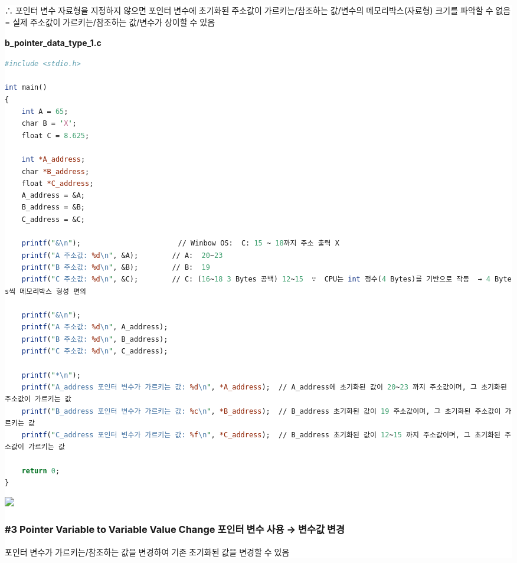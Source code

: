 ∴ 포인터 변수 자료형을 지정하지 않으면
포인터 변수에 초기화된 주소값이 가르키는/참조하는 값/변수의
메모리박스(자료형) 크기를 파악할 수 없음
\= 실제 주소값이 가르키는/참조하는 값/변수가 상이할 수 있음

**b\_pointer\_data\_type\_1.c**

```perl
#include <stdio.h>

int main()
{
    int A = 65;
    char B = 'X';
    float C = 8.625;

    int *A_address;   
    char *B_address;  
    float *C_address; 
    A_address = &A;
    B_address = &B;
    C_address = &C;

    printf("&\n");                       // Winbow OS:  C: 15 ~ 18까지 주소 출력 X   
    printf("A 주소값: %d\n", &A);        // A:  20~23  
    printf("B 주소값: %d\n", &B);        // B:  19   
    printf("C 주소값: %d\n", &C);        // C: (16~18 3 Bytes 공백) 12~15  ∵  CPU는 int 정수(4 Bytes)를 기반으로 작동  → 4 Bytes씩 메모리박스 형성 편의            
                                                                                                          
    printf("&\n");
    printf("A 주소값: %d\n", A_address);
    printf("B 주소값: %d\n", B_address);
    printf("C 주소값: %d\n", C_address);

    printf("*\n");
    printf("A_address 포인터 변수가 가르키는 값: %d\n", *A_address);  // A_address에 초기화된 값이 20~23 까지 주소값이며, 그 초기화된 주소값이 가르키는 값
    printf("B_address 포인터 변수가 가르키는 값: %c\n", *B_address);  // B_address 초기화된 값이 19 주소값이며, 그 초기화된 주소값이 가르키는 값
    printf("C_address 포인터 변수가 가르키는 값: %f\n", *C_address);  // B_address 초기화된 값이 12~15 까지 주소값이며, 그 초기화된 주소값이 가르키는 값

    return 0;
}


```

![](https://t9003081320.p.clickup-attachments.com/t9003081320/c85acca7-284f-4692-b400-5c751f8090bb/Picture1.png)

### #3 Pointer Variable to Variable Value Change 포인터 변수 사용 → 변수값 변경
포인터 변수가 가르키는/참조하는 값을 변경하여 기존 초기화된 값을 변경할 수 있음
